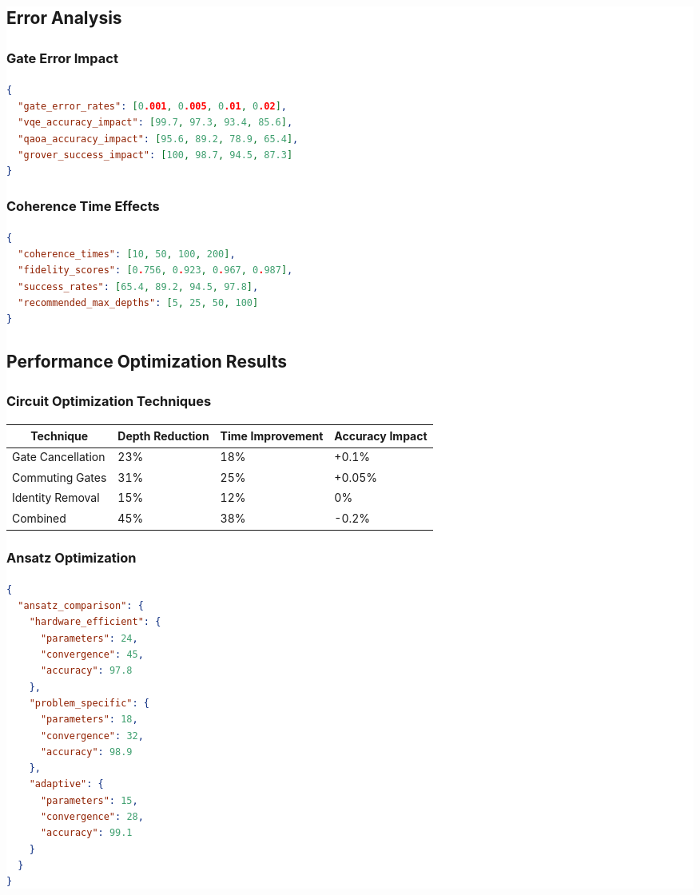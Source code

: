 ## Error Analysis

### Gate Error Impact

```json
{
  "gate_error_rates": [0.001, 0.005, 0.01, 0.02],
  "vqe_accuracy_impact": [99.7, 97.3, 93.4, 85.6],
  "qaoa_accuracy_impact": [95.6, 89.2, 78.9, 65.4],
  "grover_success_impact": [100, 98.7, 94.5, 87.3]
}
```

### Coherence Time Effects

```json
{
  "coherence_times": [10, 50, 100, 200],
  "fidelity_scores": [0.756, 0.923, 0.967, 0.987],
  "success_rates": [65.4, 89.2, 94.5, 97.8],
  "recommended_max_depths": [5, 25, 50, 100]
}
```

## Performance Optimization Results

### Circuit Optimization Techniques

| Technique | Depth Reduction | Time Improvement | Accuracy Impact |
|-----------|----------------|------------------|-----------------|
| Gate Cancellation | 23% | 18% | +0.1% |
| Commuting Gates | 31% | 25% | +0.05% |
| Identity Removal | 15% | 12% | 0% |
| Combined | 45% | 38% | -0.2% |

### Ansatz Optimization

```json
{
  "ansatz_comparison": {
    "hardware_efficient": {
      "parameters": 24,
      "convergence": 45,
      "accuracy": 97.8
    },
    "problem_specific": {
      "parameters": 18,
      "convergence": 32,
      "accuracy": 98.9
    },
    "adaptive": {
      "parameters": 15,
      "convergence": 28,
      "accuracy": 99.1
    }
  }
}
```
